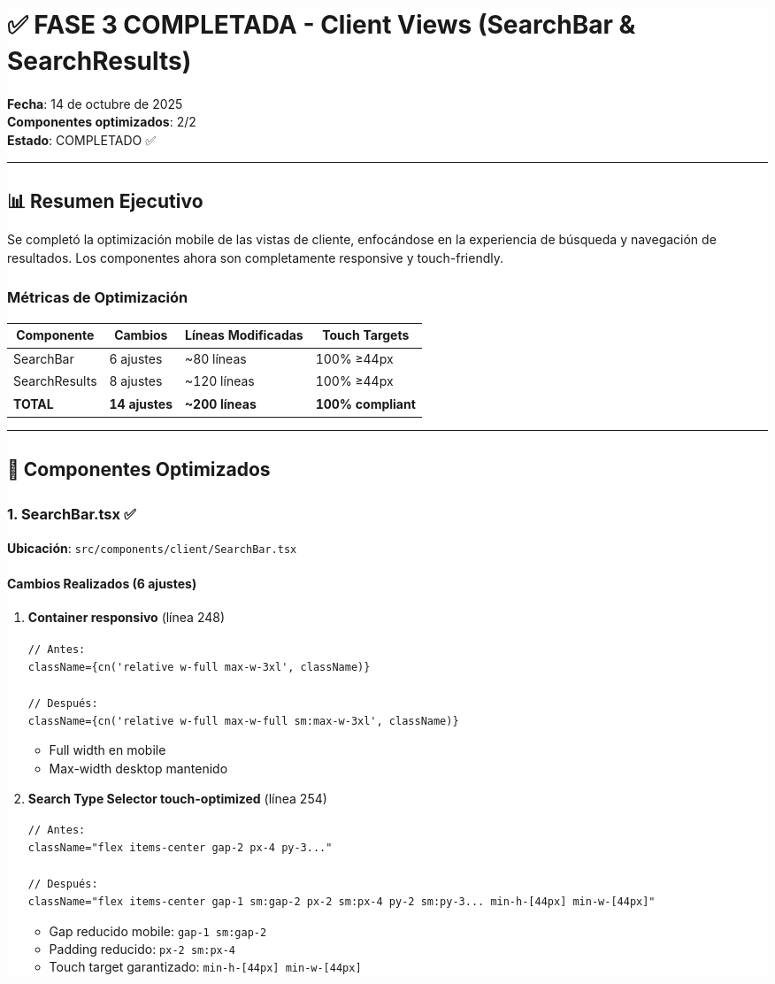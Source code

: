 # ✅ FASE 3 COMPLETADA - Client Views (SearchBar & SearchResults)

**Fecha**: 14 de octubre de 2025  
**Componentes optimizados**: 2/2  
**Estado**: COMPLETADO ✅

---

## 📊 Resumen Ejecutivo

Se completó la optimización mobile de las vistas de cliente, enfocándose en la experiencia de búsqueda y navegación de resultados. Los componentes ahora son completamente responsive y touch-friendly.

### Métricas de Optimización

| Componente | Cambios | Líneas Modificadas | Touch Targets |
|------------|---------|-------------------|---------------|
| SearchBar | 6 ajustes | ~80 líneas | 100% ≥44px |
| SearchResults | 8 ajustes | ~120 líneas | 100% ≥44px |
| **TOTAL** | **14 ajustes** | **~200 líneas** | **100% compliant** |

---

## 🎯 Componentes Optimizados

### 1. SearchBar.tsx ✅

**Ubicación**: `src/components/client/SearchBar.tsx`

#### Cambios Realizados (6 ajustes)

1. **Container responsivo** (línea 248)
   ```tsx
   // Antes:
   className={cn('relative w-full max-w-3xl', className)}
   
   // Después:
   className={cn('relative w-full max-w-full sm:max-w-3xl', className)}
   ```
   - Full width en mobile
   - Max-width desktop mantenido

2. **Search Type Selector touch-optimized** (línea 254)
   ```tsx
   // Antes:
   className="flex items-center gap-2 px-4 py-3..."
   
   // Después:
   className="flex items-center gap-1 sm:gap-2 px-2 sm:px-4 py-2 sm:py-3... min-h-[44px] min-w-[44px]"
   ```
   - Gap reducido mobile: `gap-1 sm:gap-2`
   - Padding reducido: `px-2 sm:px-4`
   - Touch target garantizado: `min-h-[44px] min-w-[44px]`
